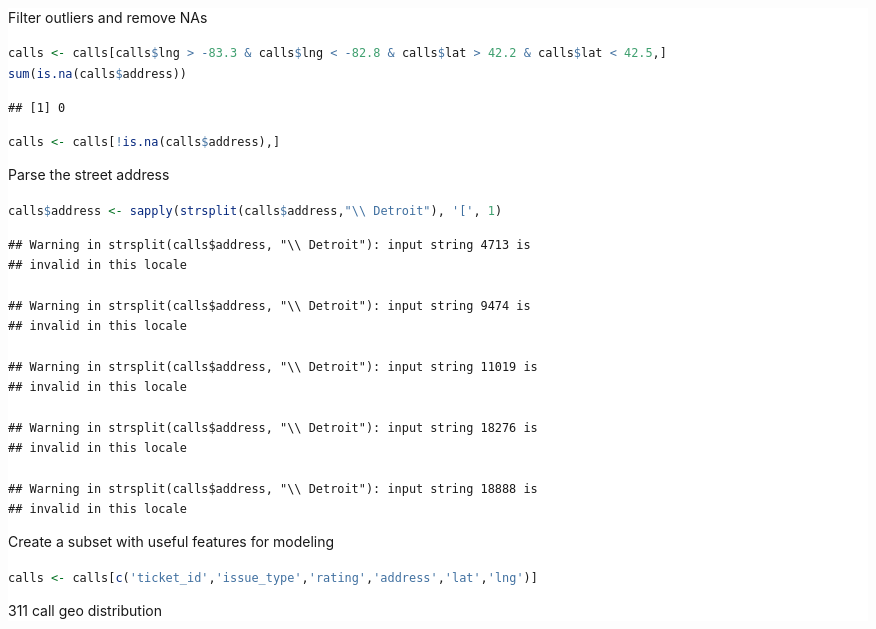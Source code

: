 Filter outliers and remove NAs

``` r
calls <- calls[calls$lng > -83.3 & calls$lng < -82.8 & calls$lat > 42.2 & calls$lat < 42.5,]
sum(is.na(calls$address))
```

    ## [1] 0

``` r
calls <- calls[!is.na(calls$address),]
```

Parse the street address

``` r
calls$address <- sapply(strsplit(calls$address,"\\ Detroit"), '[', 1)
```

    ## Warning in strsplit(calls$address, "\\ Detroit"): input string 4713 is
    ## invalid in this locale

    ## Warning in strsplit(calls$address, "\\ Detroit"): input string 9474 is
    ## invalid in this locale

    ## Warning in strsplit(calls$address, "\\ Detroit"): input string 11019 is
    ## invalid in this locale

    ## Warning in strsplit(calls$address, "\\ Detroit"): input string 18276 is
    ## invalid in this locale

    ## Warning in strsplit(calls$address, "\\ Detroit"): input string 18888 is
    ## invalid in this locale

Create a subset with useful features for modeling

``` r
calls <- calls[c('ticket_id','issue_type','rating','address','lat','lng')]
```

311 call geo distribution
